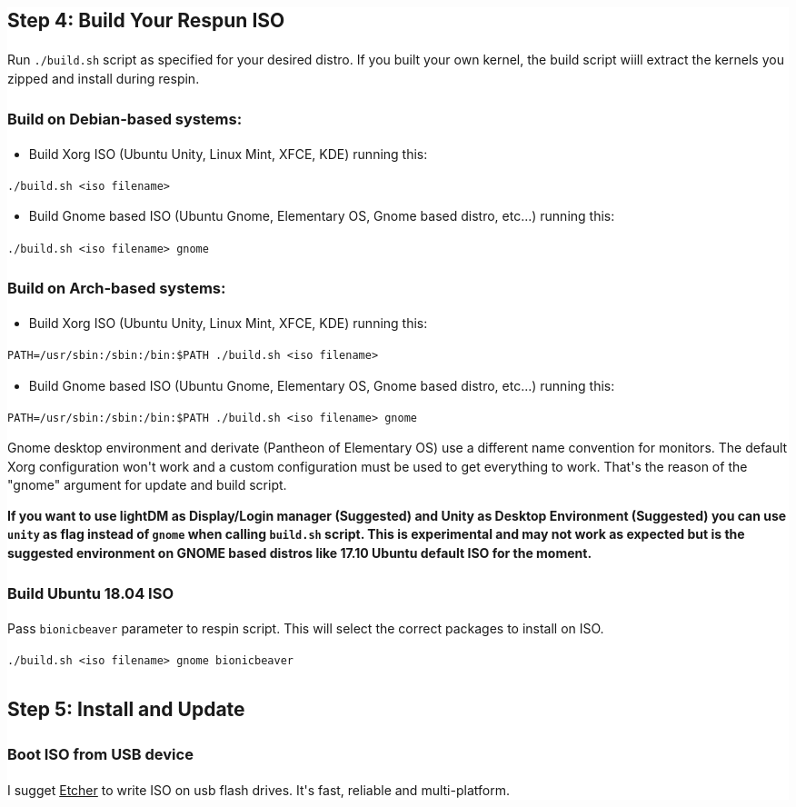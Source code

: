 ## Step 4: Build Your Respun ISO

Run `./build.sh` script as specified for your desired distro. If you built your own kernel, the build script wiill extract the kernels you zipped and install during respin.

### Build on Debian-based systems:

* Build Xorg ISO (Ubuntu Unity, Linux Mint, XFCE, KDE) running this:
```
./build.sh <iso filename>
```
* Build Gnome based ISO (Ubuntu Gnome, Elementary OS, Gnome based distro, etc...) running this:
```
./build.sh <iso filename> gnome
```

### Build on Arch-based systems:

* Build Xorg ISO (Ubuntu Unity, Linux Mint, XFCE, KDE) running this:
```
PATH=/usr/sbin:/sbin:/bin:$PATH ./build.sh <iso filename>
```  
* Build Gnome based ISO (Ubuntu Gnome, Elementary OS, Gnome based distro, etc...) running this:
```
PATH=/usr/sbin:/sbin:/bin:$PATH ./build.sh <iso filename> gnome
```

Gnome desktop environment and derivate (Pantheon of Elementary OS) use a different name convention for monitors.
The default Xorg configuration won't work and a custom configuration must be used to get everything to work.
That's the reason of the "gnome" argument for update and build script.

**If you want to use lightDM as Display/Login manager (Suggested) and Unity as Desktop Environment (Suggested) you can use `unity` as flag instead of `gnome` when calling `build.sh` script. This is experimental and may not work as expected but is the suggested environment on GNOME based distros like 17.10 Ubuntu default ISO for the moment.**

### Build Ubuntu 18.04 ISO

Pass `bionicbeaver` parameter to respin script. This will select the correct packages to install on ISO.

```
./build.sh <iso filename> gnome bionicbeaver
```

## Step 5: Install and Update

### Boot ISO from USB device

I sugget [Etcher](https://etcher.io/) to write ISO on usb flash drives.
It's fast, reliable and multi-platform.
